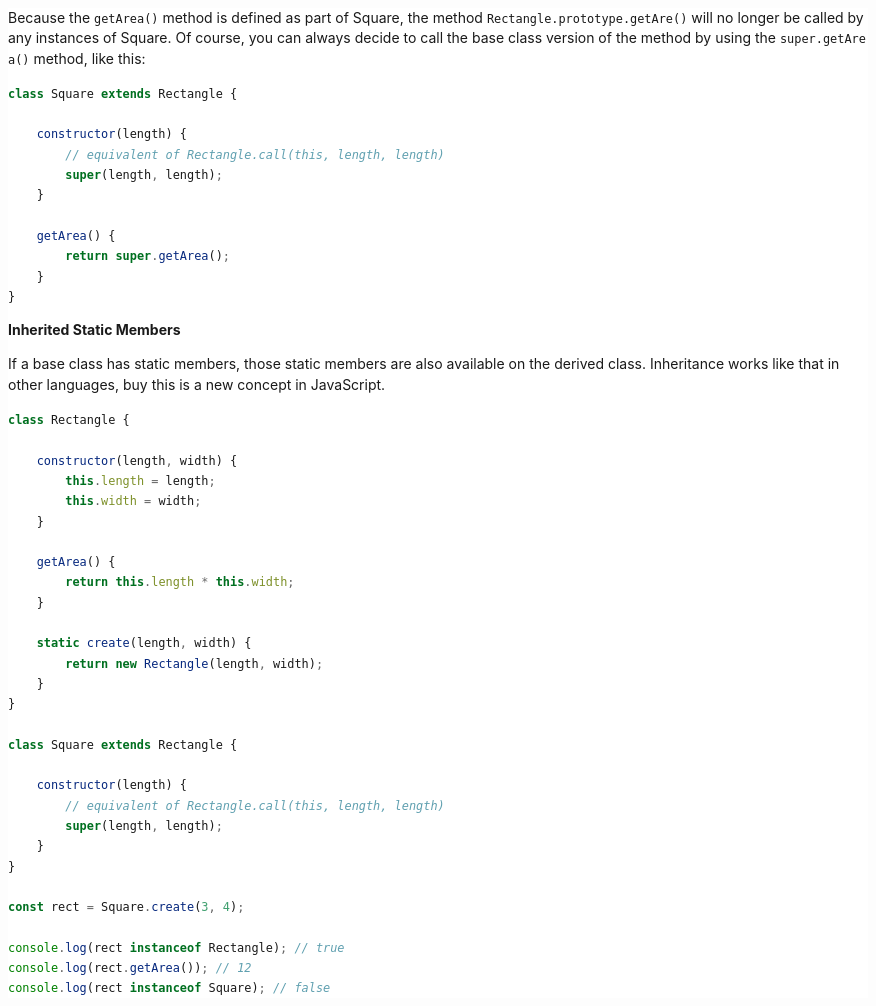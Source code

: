 Because the `getArea()` method is defined as part of Square, the method `Rectangle.prototype.getAre()` will no longer be called by any instances of Square. Of course, you can always decide to call the base class version of the method by using the `super.getArea()` method, like this:

````javascript
class Square extends Rectangle {

    constructor(length) {
        // equivalent of Rectangle.call(this, length, length)
        super(length, length);
    }

    getArea() {
        return super.getArea();
    }
}
````

**Inherited Static Members**

If a base class has static members, those static members are also available on the derived class. Inheritance works like that in other languages, buy this is a new concept in JavaScript.

````javascript
class Rectangle {

    constructor(length, width) {
        this.length = length;
        this.width = width;
    }

    getArea() {
        return this.length * this.width;
    }

    static create(length, width) {
        return new Rectangle(length, width);
    }
}

class Square extends Rectangle {

    constructor(length) {
        // equivalent of Rectangle.call(this, length, length)
        super(length, length);
    }
}

const rect = Square.create(3, 4);

console.log(rect instanceof Rectangle); // true
console.log(rect.getArea()); // 12
console.log(rect instanceof Square); // false
````
